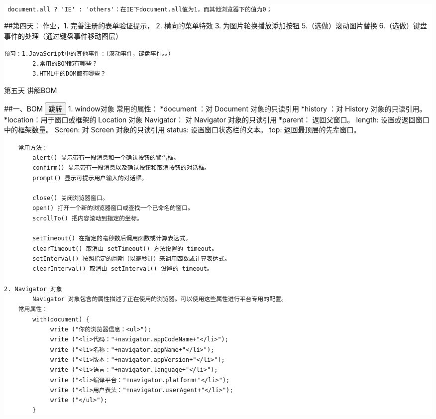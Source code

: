 	 document.all ? 'IE' : 'others'：在IE下document.all值为1，而其他浏览器下的值为0；

##第四天：
	作业，1. 完善注册的表单验证提示，
	  2. 横向的菜单特效
	  3. 为图片轮换播放添加按钮
	  5.（选做）滚动图片替换
	  6.（选做）键盘事件的处理（通过键盘事件移动图层）
	  
	预习：1.JavaScript中的其他事件：（滚动事件，键盘事件。。）
			2.常用的BOM都有哪些？
		    3.HTML中的DOM都有哪些？
		
		
第五天 讲解BOM

##一、BOM
	<button onclick="window.location=''">跳转</button>
	1. window对象
		常用的属性：
			*document ：对 Document 对象的只读引用
			*history	：对 History 对象的只读引用。
			*location：用于窗口或框架的 Location 对象 
			Navigator： 对 Navigator 对象的只读引用 
			*parent： 返回父窗口。 
			length: 设置或返回窗口中的框架数量。 
			Screen: 对 Screen 对象的只读引用 
			status: 设置窗口状态栏的文本。 
			top: 返回最顶层的先辈窗口。 
		
		常用方法：
			alert() 显示带有一段消息和一个确认按钮的警告框。 
			confirm() 显示带有一段消息以及确认按钮和取消按钮的对话框。
			prompt() 显示可提示用户输入的对话框。
			
			close() 关闭浏览器窗口。			
			open() 打开一个新的浏览器窗口或查找一个已命名的窗口。 
			scrollTo() 把内容滚动到指定的坐标。 
			
			setTimeout() 在指定的毫秒数后调用函数或计算表达式。 
			clearTimeout() 取消由 setTimeout() 方法设置的 timeout。 
			setInterval() 按照指定的周期（以毫秒计）来调用函数或计算表达式。 
			clearInterval() 取消由 setInterval() 设置的 timeout。 

	2. Navigator 对象
			Navigator 对象包含的属性描述了正在使用的浏览器。可以使用这些属性进行平台专用的配置。
		常用属性：
            with(document) {
                 write ("你的浏览器信息：<ul>");
                 write ("<li>代码："+navigator.appCodeName+"</li>");
                 write ("<li>名称："+navigator.appName+"</li>");
                 write ("<li>版本："+navigator.appVersion+"</li>");
                 write ("<li>语言："+navigator.language+"</li>");
                 write ("<li>编译平台："+navigator.platform+"</li>");
                 write ("<li>用户表头："+navigator.userAgent+"</li>");
                 write ("</ul>");
            }
			